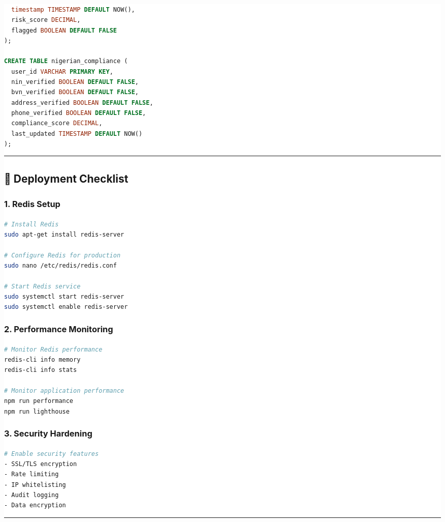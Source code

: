 ```sql
  timestamp TIMESTAMP DEFAULT NOW(),
  risk_score DECIMAL,
  flagged BOOLEAN DEFAULT FALSE
);

CREATE TABLE nigerian_compliance (
  user_id VARCHAR PRIMARY KEY,
  nin_verified BOOLEAN DEFAULT FALSE,
  bvn_verified BOOLEAN DEFAULT FALSE,
  address_verified BOOLEAN DEFAULT FALSE,
  phone_verified BOOLEAN DEFAULT FALSE,
  compliance_score DECIMAL,
  last_updated TIMESTAMP DEFAULT NOW()
);
```

---

## 🚀 **Deployment Checklist**

### **1. Redis Setup**
```bash
# Install Redis
sudo apt-get install redis-server

# Configure Redis for production
sudo nano /etc/redis/redis.conf

# Start Redis service
sudo systemctl start redis-server
sudo systemctl enable redis-server
```

### **2. Performance Monitoring**
```bash
# Monitor Redis performance
redis-cli info memory
redis-cli info stats

# Monitor application performance
npm run performance
npm run lighthouse
```

### **3. Security Hardening**
```bash
# Enable security features
- SSL/TLS encryption
- Rate limiting
- IP whitelisting
- Audit logging
- Data encryption
```

---